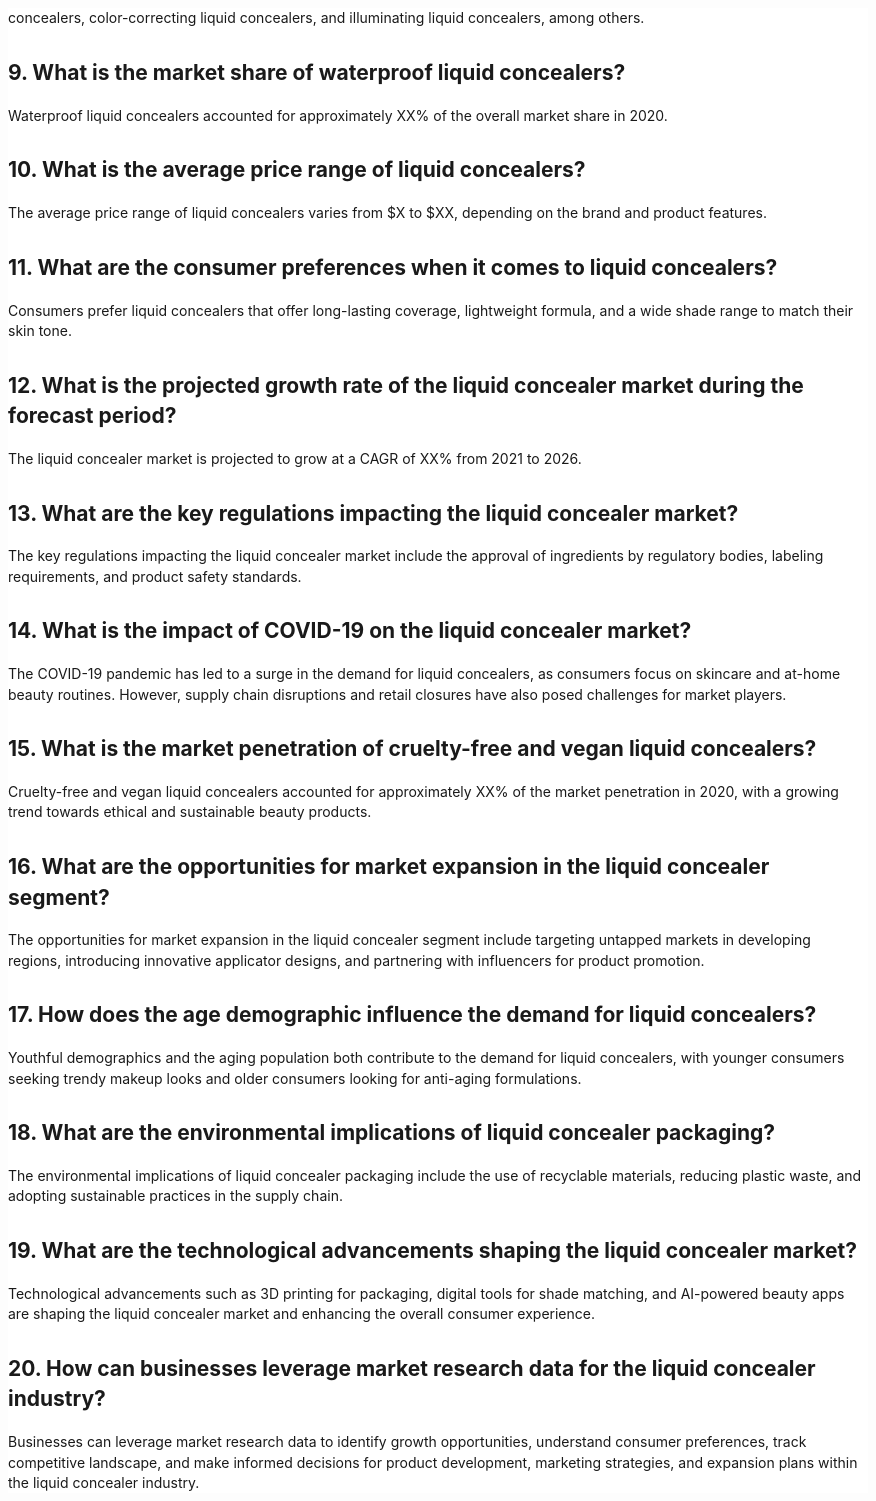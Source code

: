 concealers, color-correcting liquid concealers, and illuminating liquid concealers, among others.</p><h2>9. What is the market share of waterproof liquid concealers?</h2><p>Waterproof liquid concealers accounted for approximately XX% of the overall market share in 2020.</p><h2>10. What is the average price range of liquid concealers?</h2><p>The average price range of liquid concealers varies from $X to $XX, depending on the brand and product features.</p><h2>11. What are the consumer preferences when it comes to liquid concealers?</h2><p>Consumers prefer liquid concealers that offer long-lasting coverage, lightweight formula, and a wide shade range to match their skin tone.</p><h2>12. What is the projected growth rate of the liquid concealer market during the forecast period?</h2><p>The liquid concealer market is projected to grow at a CAGR of XX% from 2021 to 2026.</p><h2>13. What are the key regulations impacting the liquid concealer market?</h2><p>The key regulations impacting the liquid concealer market include the approval of ingredients by regulatory bodies, labeling requirements, and product safety standards.</p><h2>14. What is the impact of COVID-19 on the liquid concealer market?</h2><p>The COVID-19 pandemic has led to a surge in the demand for liquid concealers, as consumers focus on skincare and at-home beauty routines. However, supply chain disruptions and retail closures have also posed challenges for market players.</p><h2>15. What is the market penetration of cruelty-free and vegan liquid concealers?</h2><p>Cruelty-free and vegan liquid concealers accounted for approximately XX% of the market penetration in 2020, with a growing trend towards ethical and sustainable beauty products.</p><h2>16. What are the opportunities for market expansion in the liquid concealer segment?</h2><p>The opportunities for market expansion in the liquid concealer segment include targeting untapped markets in developing regions, introducing innovative applicator designs, and partnering with influencers for product promotion.</p><h2>17. How does the age demographic influence the demand for liquid concealers?</h2><p>Youthful demographics and the aging population both contribute to the demand for liquid concealers, with younger consumers seeking trendy makeup looks and older consumers looking for anti-aging formulations.</p><h2>18. What are the environmental implications of liquid concealer packaging?</h2><p>The environmental implications of liquid concealer packaging include the use of recyclable materials, reducing plastic waste, and adopting sustainable practices in the supply chain.</p><h2>19. What are the technological advancements shaping the liquid concealer market?</h2><p>Technological advancements such as 3D printing for packaging, digital tools for shade matching, and AI-powered beauty apps are shaping the liquid concealer market and enhancing the overall consumer experience.</p><h2>20. How can businesses leverage market research data for the liquid concealer industry?</h2><p>Businesses can leverage market research data to identify growth opportunities, understand consumer preferences, track competitive landscape, and make informed decisions for product development, marketing strategies, and expansion plans within the liquid concealer industry.</p></body></html></strong></p>
